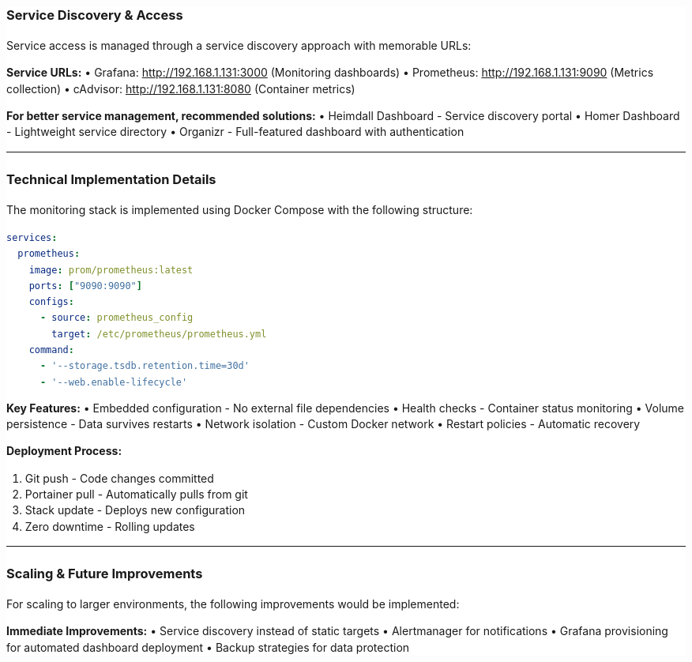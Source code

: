 
### Service Discovery & Access

Service access is managed through a service discovery approach with memorable URLs:

**Service URLs:**
• Grafana: http://192.168.1.131:3000 (Monitoring dashboards)
• Prometheus: http://192.168.1.131:9090 (Metrics collection)
• cAdvisor: http://192.168.1.131:8080 (Container metrics)

**For better service management, recommended solutions:**
• Heimdall Dashboard - Service discovery portal
• Homer Dashboard - Lightweight service directory
• Organizr - Full-featured dashboard with authentication

---

### Technical Implementation Details

The monitoring stack is implemented using Docker Compose with the following structure:

```yaml
services:
  prometheus:
    image: prom/prometheus:latest
    ports: ["9090:9090"]
    configs:
      - source: prometheus_config
        target: /etc/prometheus/prometheus.yml
    command:
      - '--storage.tsdb.retention.time=30d'
      - '--web.enable-lifecycle'
```

**Key Features:**
• Embedded configuration - No external file dependencies
• Health checks - Container status monitoring
• Volume persistence - Data survives restarts
• Network isolation - Custom Docker network
• Restart policies - Automatic recovery

**Deployment Process:**
1. Git push - Code changes committed
2. Portainer pull - Automatically pulls from git
3. Stack update - Deploys new configuration
4. Zero downtime - Rolling updates

---

### Scaling & Future Improvements

For scaling to larger environments, the following improvements would be implemented:

**Immediate Improvements:**
• Service discovery instead of static targets
• Alertmanager for notifications
• Grafana provisioning for automated dashboard deployment
• Backup strategies for data protection
